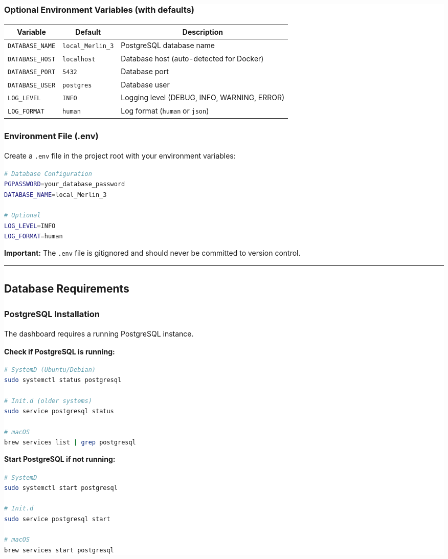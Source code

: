 ### Optional Environment Variables (with defaults)

| Variable | Default | Description |
|----------|---------|-------------|
| `DATABASE_NAME` | `local_Merlin_3` | PostgreSQL database name |
| `DATABASE_HOST` | `localhost` | Database host (auto-detected for Docker) |
| `DATABASE_PORT` | `5432` | Database port |
| `DATABASE_USER` | `postgres` | Database user |
| `LOG_LEVEL` | `INFO` | Logging level (DEBUG, INFO, WARNING, ERROR) |
| `LOG_FORMAT` | `human` | Log format (`human` or `json`) |

### Environment File (.env)

Create a `.env` file in the project root with your environment variables:

```bash
# Database Configuration
PGPASSWORD=your_database_password
DATABASE_NAME=local_Merlin_3

# Optional
LOG_LEVEL=INFO
LOG_FORMAT=human
```

**Important:** The `.env` file is gitignored and should never be committed to version control.

---

## Database Requirements

### PostgreSQL Installation

The dashboard requires a running PostgreSQL instance.

**Check if PostgreSQL is running:**
```bash
# SystemD (Ubuntu/Debian)
sudo systemctl status postgresql

# Init.d (older systems)
sudo service postgresql status

# macOS
brew services list | grep postgresql
```

**Start PostgreSQL if not running:**
```bash
# SystemD
sudo systemctl start postgresql

# Init.d
sudo service postgresql start

# macOS
brew services start postgresql
```

